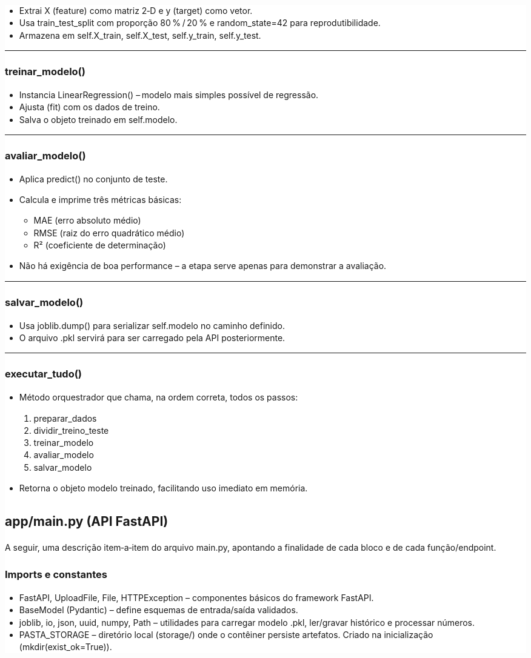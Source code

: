 * Extrai X (feature) como matriz 2‑D e y (target) como vetor.
* Usa train_test_split com proporção 80 % / 20 % e random_state=42 para reprodutibilidade.
* Armazena em self.X_train, self.X_test, self.y_train, self.y_test.

---

### treinar_modelo()

* Instancia LinearRegression() – modelo mais simples possível de regressão.
* Ajusta (fit) com os dados de treino.
* Salva o objeto treinado em self.modelo.

---

### avaliar_modelo()

* Aplica predict() no conjunto de teste.
* Calcula e imprime três métricas básicas:

  * MAE (erro absoluto médio)
  * RMSE (raiz do erro quadrático médio)
  * R² (coeficiente de determinação)
* Não há exigência de boa performance – a etapa serve apenas para demonstrar a avaliação.

---

### salvar_modelo()

* Usa joblib.dump() para serializar self.modelo no caminho definido.
* O arquivo .pkl servirá para ser carregado pela API posteriormente.

---

### executar_tudo()

* Método orquestrador que chama, na ordem correta, todos os passos:

  1. preparar_dados
  2. dividir_treino_teste
  3. treinar_modelo
  4. avaliar_modelo
  5. salvar_modelo
* Retorna o objeto modelo treinado, facilitando uso imediato em memória.

## app/main.py (API FastAPI)

A seguir, uma descrição item‑a‑item do arquivo main.py, apontando a finalidade de cada bloco e de cada função/endpoint.

### Imports e constantes

* FastAPI, UploadFile, File, HTTPException – componentes básicos do framework FastAPI.
* BaseModel (Pydantic) – define esquemas de entrada/saída validados.
* joblib, io, json, uuid, numpy, Path – utilidades para carregar modelo .pkl, ler/gravar histórico e processar números.
* PASTA_STORAGE – diretório local (storage/) onde o contêiner persiste artefatos. Criado na inicialização (mkdir(exist_ok=True)).

